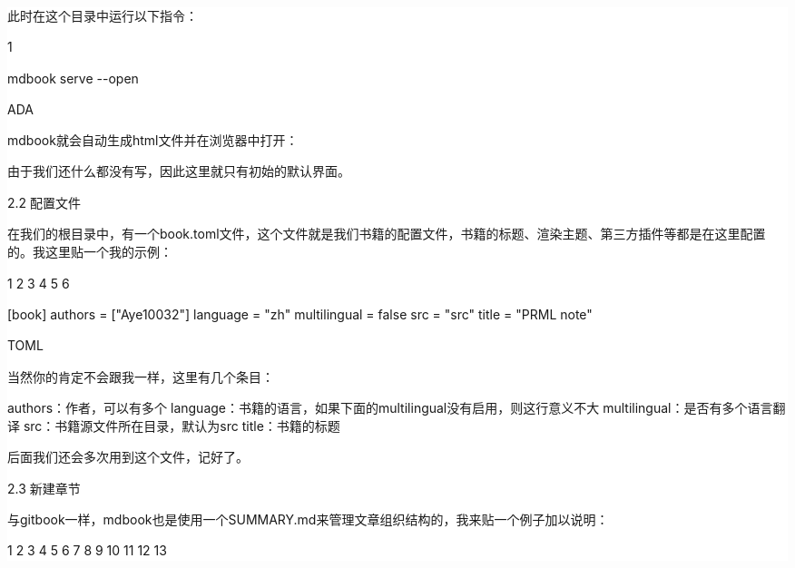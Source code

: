 此时在这个目录中运行以下指令：

1

	
mdbook serve --open

ADA

mdbook就会自动生成html文件并在浏览器中打开：

由于我们还什么都没有写，因此这里就只有初始的默认界面。

2.2 配置文件

在我们的根目录中，有一个book.toml文件，这个文件就是我们书籍的配置文件，书籍的标题、渲染主题、第三方插件等都是在这里配置的。我这里贴一个我的示例：

1
2
3
4
5
6

	
[book]
authors = ["Aye10032"]
language = "zh"
multilingual = false
src = "src"
title = "PRML note"

TOML

当然你的肯定不会跟我一样，这里有几个条目：

authors：作者，可以有多个
language：书籍的语言，如果下面的multilingual没有启用，则这行意义不大
multilingual：是否有多个语言翻译
src：书籍源文件所在目录，默认为src
title：书籍的标题

后面我们还会多次用到这个文件，记好了。

2.3 新建章节

与gitbook一样，mdbook也是使用一个SUMMARY.md来管理文章组织结构的，我来贴一个例子加以说明：

1
2
3
4
5
6
7
8
9
10
11
12
13
